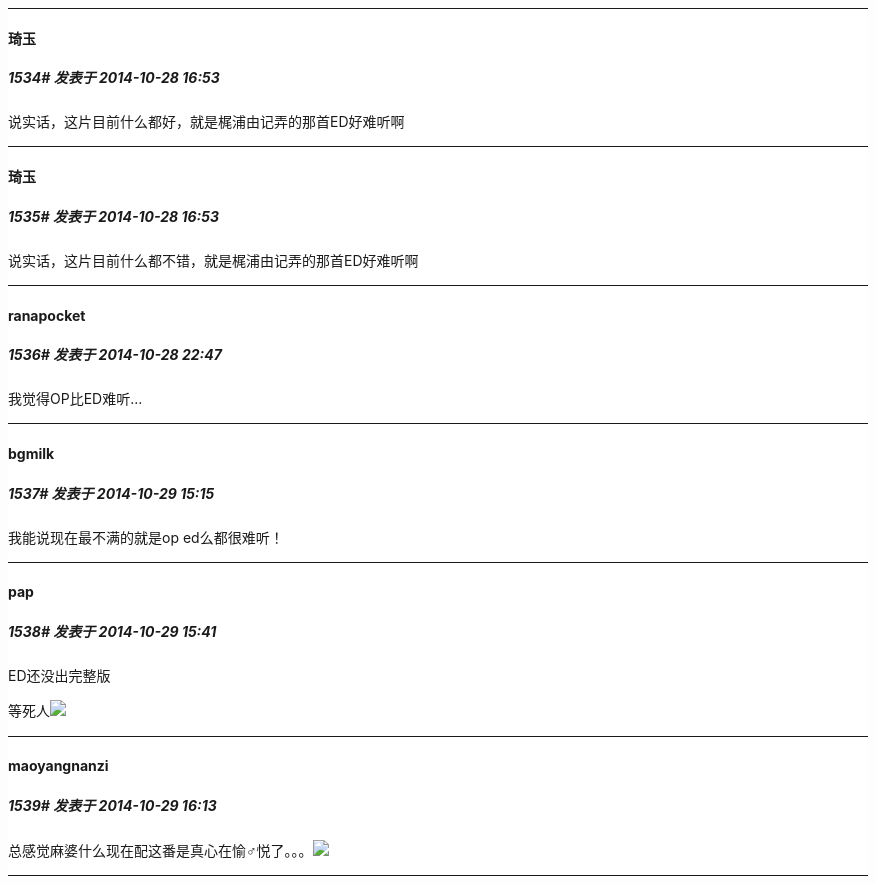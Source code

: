 
-----

####  琦玉  
##### 1534#       发表于 2014-10-28 16:53


说实话，这片目前什么都好，就是梶浦由记弄的那首ED好难听啊


-----

####  琦玉  
##### 1535#       发表于 2014-10-28 16:53


说实话，这片目前什么都不错，就是梶浦由记弄的那首ED好难听啊


-----

####  ranapocket  
##### 1536#       发表于 2014-10-28 22:47


我觉得OP比ED难听...


-----

####  bgmilk  
##### 1537#       发表于 2014-10-29 15:15


我能说现在最不满的就是op ed么都很难听！


-----

####  pap  
##### 1538#       发表于 2014-10-29 15:41


ED还没出完整版 

等死人<img src="https://static.saraba1st.com/image/smiley/face/149.gif" referrerpolicy="no-referrer">


-----

####  maoyangnanzi  
##### 1539#       发表于 2014-10-29 16:13


总感觉麻婆什么现在配这番是真心在愉♂悦了。。。<img src="https://static.saraba1st.com/image/smiley/face/191.gif" referrerpolicy="no-referrer">


-----
